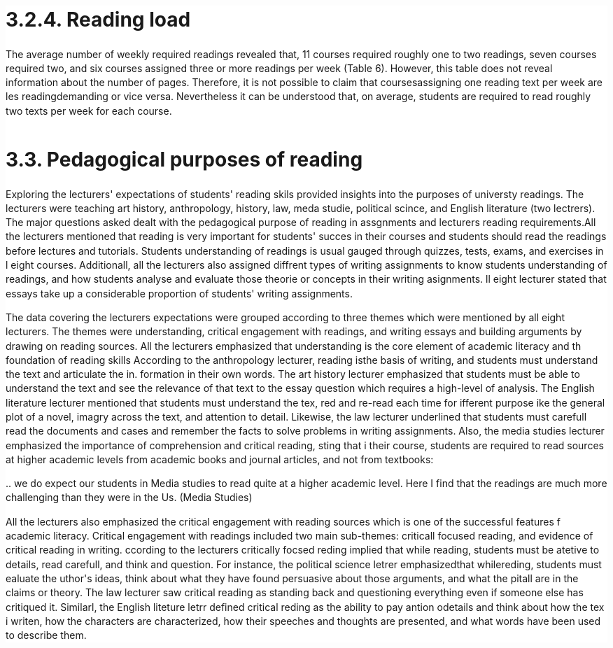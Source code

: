 # 3.2.4. Reading load

The average number of weekly required readings revealed that, 11 courses required roughly one to two readings, seven courses required two, and six courses assigned three or more readings per week (Table 6). However, this table does not reveal information about the number of pages. Therefore, it is not possible to claim that coursesassigning one reading text per week are les readingdemanding or vice versa. Nevertheless it can be understood that, on average, students are required to read roughly two texts per week for each course.

# 3.3. Pedagogical purposes of reading

Exploring the lecturers' expectations of students' reading skils provided insights into the purposes of universty readings. The lecturers were teaching art history, anthropology, history, law, meda studie, political scince, and English literature (two lectrers). The major questions asked dealt with the pedagogical purpose of reading in assgnments and lecturers reading requirements.All the lecturers mentioned that reading is very important for students' succes in their courses and students should read the readings before lectures and tutorials. Students understanding of readings is usual gauged through quizzes, tests, exams, and exercises in l eight courses. Additionall, all the lecturers also assigned diffrent types of writing assignments to know students understanding of readings, and how students analyse and evaluate those theorie or concepts in their writing asignments. ll eight lecturer stated that essays take up a considerable proportion of students' writing assignments.

The data covering the lecturers expectations were grouped according to three themes which were mentioned by all eight lecturers. The themes were understanding, critical engagement with readings, and writing essays and building arguments by drawing on reading sources. All the lecturers emphasized that understanding is the core element of academic literacy and th foundation of reading skills According to the anthropology lecturer, reading isthe basis of writing, and students must understand the text and articulate the in. formation in their own words. The art history lecturer emphasized that students must be able to understand the text and see the relevance of that text to the essay question which requires a high-level of analysis. The English literature lecturer mentioned that students must understand the tex, red and re-read each time for ifferent purpose ike the general plot of a novel, imagry across the text, and attention to detail. Likewise, the law lecturer underlined that students must carefull read the documents and cases and remember the facts to solve problems in writing assignments. Also, the media studies lecturer emphasized the importance of comprehension and critical reading, sting that i their course, students are required to read sources at higher academic levels from academic books and journal articles, and not from textbooks:

.. we do expect our students in Media studies to read quite at a higher academic level. Here I find that the readings are much more challenging than they were in the Us. (Media Studies)

All the lecturers also emphasized the critical engagement with reading sources which is one of the successful features f academic literacy. Critical engagement with readings included two main sub-themes: criticall focused reading, and evidence of critical reading in writing. ccording to the lecturers critically focsed reding implied that while reading, students must be atetive to details, read carefull, and think and question. For instance, the political science letrer emphasizedthat whilereding, students must ealuate the uthor's ideas, think about what they have found persuasive about those arguments, and what the pitall are in the claims or theory. The law lecturer saw critical reading as standing back and questioning everything even if someone else has critiqued it. Similarl, the English liteture letrr defined critical reding as the ability to pay antion odetails and think about how the tex i writen, how the characters are characterized, how their speeches and thoughts are presented, and what words have been used to describe them.
